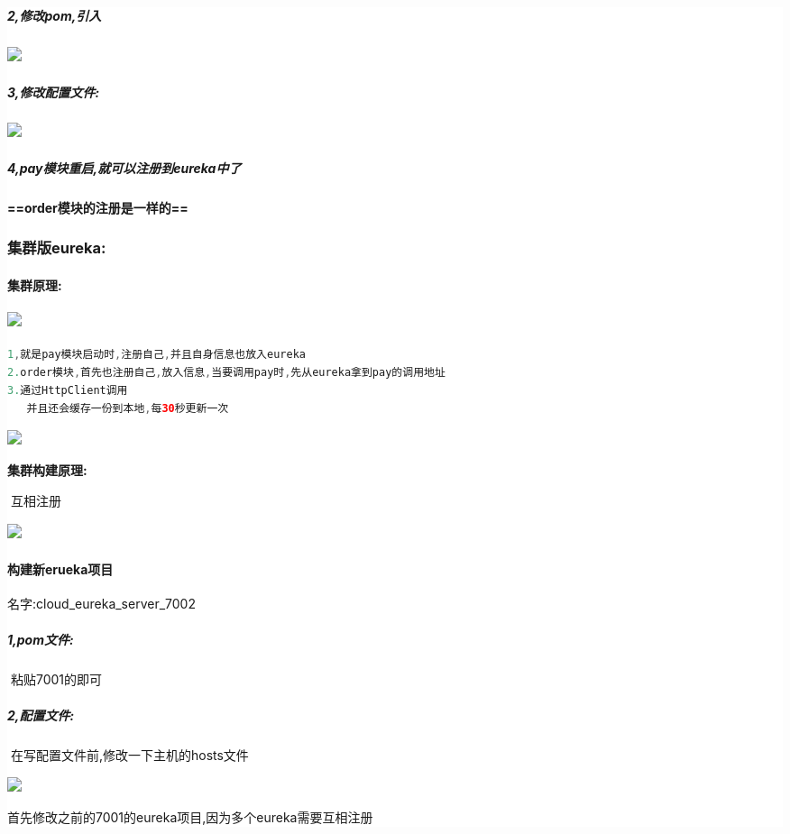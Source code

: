 ##### 2,修改pom,引入

![](..\images\SpringCloud_image\Eureka的8.png)

##### 3,修改配置文件:

![](..\images\SpringCloud_image\Eureka的9.png)

##### 4,pay模块重启,就可以注册到eureka中了





**==order模块的注册是一样的==**





### 集群版eureka:

#### 集群原理:

![](..\images\SpringCloud_image\Eureka的11.png)

 ```java
1,就是pay模块启动时,注册自己,并且自身信息也放入eureka
2.order模块,首先也注册自己,放入信息,当要调用pay时,先从eureka拿到pay的调用地址
3.通过HttpClient调用
 	并且还会缓存一份到本地,每30秒更新一次
 ```

![](..\images\SpringCloud_image\Eureka的12.png)

**集群构建原理:**

​		互相注册

![](..\images\SpringCloud_image\Eureka的13.png)



#### **构建新erueka项目**

名字:cloud_eureka_server_7002

##### 1,pom文件:

​		粘贴7001的即可

##### 2,配置文件:

​		在写配置文件前,修改一下主机的hosts文件

![](..\images\SpringCloud_image\Eureka的14.png)

首先修改之前的7001的eureka项目,因为多个eureka需要互相注册

